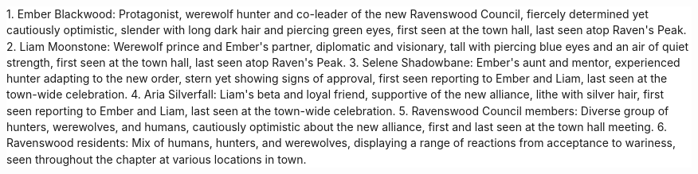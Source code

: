 <characters>1. Ember Blackwood: Protagonist, werewolf hunter and co-leader of the new Ravenswood Council, fiercely determined yet cautiously optimistic, slender with long dark hair and piercing green eyes, first seen at the town hall, last seen atop Raven's Peak.
2. Liam Moonstone: Werewolf prince and Ember's partner, diplomatic and visionary, tall with piercing blue eyes and an air of quiet strength, first seen at the town hall, last seen atop Raven's Peak.
3. Selene Shadowbane: Ember's aunt and mentor, experienced hunter adapting to the new order, stern yet showing signs of approval, first seen reporting to Ember and Liam, last seen at the town-wide celebration.
4. Aria Silverfall: Liam's beta and loyal friend, supportive of the new alliance, lithe with silver hair, first seen reporting to Ember and Liam, last seen at the town-wide celebration.
5. Ravenswood Council members: Diverse group of hunters, werewolves, and humans, cautiously optimistic about the new alliance, first and last seen at the town hall meeting.
6. Ravenswood residents: Mix of humans, hunters, and werewolves, displaying a range of reactions from acceptance to wariness, seen throughout the chapter at various locations in town.</characters>